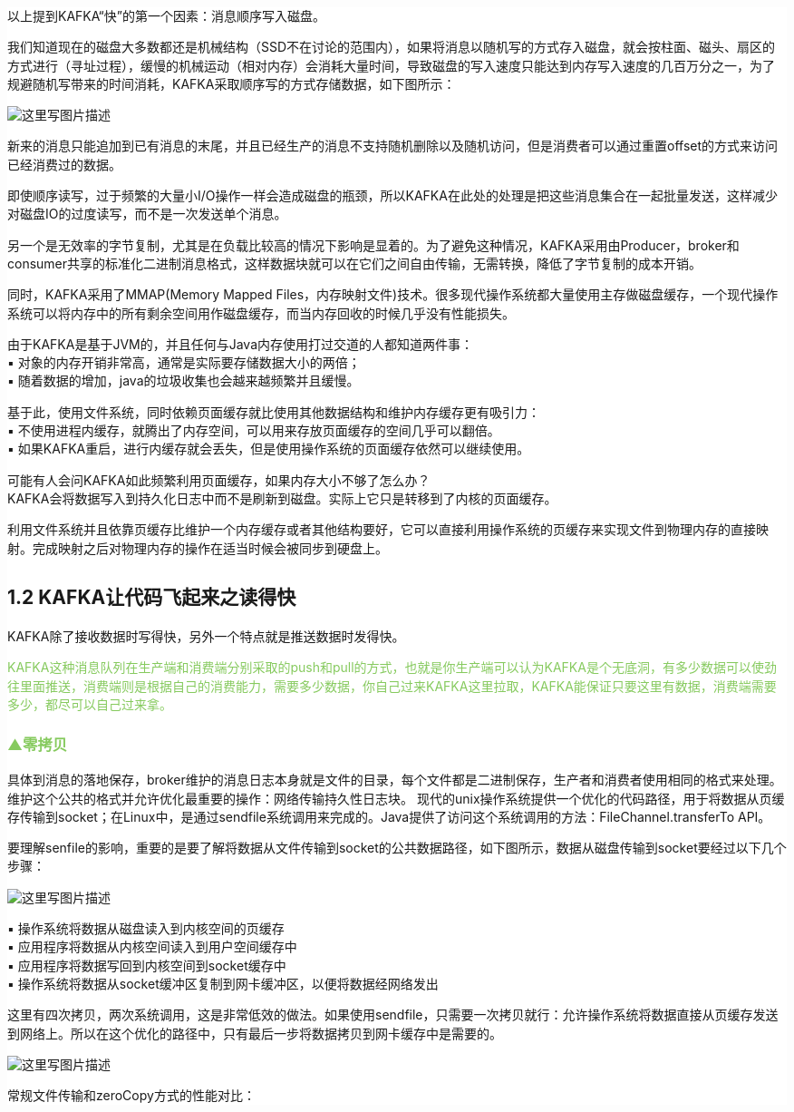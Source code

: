 <p>以上提到KAFKA“快”的第一个因素：消息顺序写入磁盘。</p>

<p>我们知道现在的磁盘大多数都还是机械结构（SSD不在讨论的范围内），如果将消息以随机写的方式存入磁盘，就会按柱面、磁头、扇区的方式进行（寻址过程），缓慢的机械运动（相对内存）会消耗大量时间，导致磁盘的写入速度只能达到内存写入速度的几百万分之一，为了规避随机写带来的时间消耗，KAFKA采取顺序写的方式存储数据，如下图所示：</p>

<p><img alt="这里写图片描述" class="has" src="https://img-blog.csdn.net/20170511230751651?watermark/2/text/aHR0cDovL2Jsb2cuY3Nkbi5uZXQvYW50b255OTExOA==/font/5a6L5L2T/fontsize/400/fill/I0JBQkFCMA==/dissolve/70/gravity/SouthEast"></p>

<p>新来的消息只能追加到已有消息的末尾，并且已经生产的消息不支持随机删除以及随机访问，但是消费者可以通过重置offset的方式来访问已经消费过的数据。</p>

<p>即使顺序读写，过于频繁的大量小I/O操作一样会造成磁盘的瓶颈，所以KAFKA在此处的处理是把这些消息集合在一起批量发送，这样减少对磁盘IO的过度读写，而不是一次发送单个消息。</p>

<p>另一个是无效率的字节复制，尤其是在负载比较高的情况下影响是显着的。为了避免这种情况，KAFKA采用由Producer，broker和consumer共享的标准化二进制消息格式，这样数据块就可以在它们之间自由传输，无需转换，降低了字节复制的成本开销。</p>

<p>同时，KAFKA采用了MMAP(Memory Mapped Files，内存映射文件)技术。很多现代操作系统都大量使用主存做磁盘缓存，一个现代操作系统可以将内存中的所有剩余空间用作磁盘缓存，而当内存回收的时候几乎没有性能损失。</p>

<p>由于KAFKA是基于JVM的，并且任何与Java内存使用打过交道的人都知道两件事： <br>
▪ 对象的内存开销非常高，通常是实际要存储数据大小的两倍； <br>
▪ 随着数据的增加，java的垃圾收集也会越来越频繁并且缓慢。</p>

<p>基于此，使用文件系统，同时依赖页面缓存就比使用其他数据结构和维护内存缓存更有吸引力： <br>
▪ 不使用进程内缓存，就腾出了内存空间，可以用来存放页面缓存的空间几乎可以翻倍。 <br>
▪ 如果KAFKA重启，进行内缓存就会丢失，但是使用操作系统的页面缓存依然可以继续使用。</p>

<p>可能有人会问KAFKA如此频繁利用页面缓存，如果内存大小不够了怎么办？ <br>
KAFKA会将数据写入到持久化日志中而不是刷新到磁盘。实际上它只是转移到了内核的页面缓存。</p>

<p>利用文件系统并且依靠页缓存比维护一个内存缓存或者其他结构要好，它可以直接利用操作系统的页缓存来实现文件到物理内存的直接映射。完成映射之后对物理内存的操作在适当时候会被同步到硬盘上。</p>

<h2 id="12-kafka让代码飞起来之读得快"><a name="t2"></a>1.2 KAFKA让代码飞起来之读得快</h2>

<p>KAFKA除了接收数据时写得快，另外一个特点就是推送数据时发得快。</p>

<p><span style="color:#86ca5e;">KAFKA这种消息队列在生产端和消费端分别采取的push和pull的方式，也就是你生产端可以认为KAFKA是个无底洞，有多少数据可以使劲往里面推送，消费端则是根据自己的消费能力，需要多少数据，你自己过来KAFKA这里拉取，KAFKA能保证只要这里有数据，消费端需要多少，都尽可以自己过来拿。</span></p>

<h3 id="零拷贝"><a name="t3"></a><span style="color:#86ca5e;">▲零拷贝</span></h3>

<p>具体到消息的落地保存，broker维护的消息日志本身就是文件的目录，每个文件都是二进制保存，生产者和消费者使用相同的格式来处理。维护这个公共的格式并允许优化最重要的操作：网络传输持久性日志块。 现代的unix操作系统提供一个优化的代码路径，用于将数据从页缓存传输到socket；在Linux中，是通过sendfile系统调用来完成的。Java提供了访问这个系统调用的方法：FileChannel.transferTo API。</p>

<p>要理解senfile的影响，重要的是要了解将数据从文件传输到socket的公共数据路径，如下图所示，数据从磁盘传输到socket要经过以下几个步骤：</p>

<p><img alt="这里写图片描述" class="has" src="https://img-blog.csdn.net/20170511231806544?watermark/2/text/aHR0cDovL2Jsb2cuY3Nkbi5uZXQvYW50b255OTExOA==/font/5a6L5L2T/fontsize/400/fill/I0JBQkFCMA==/dissolve/70/gravity/SouthEast"></p>

<p>▪ 操作系统将数据从磁盘读入到内核空间的页缓存 <br>
▪ 应用程序将数据从内核空间读入到用户空间缓存中 <br>
▪ 应用程序将数据写回到内核空间到socket缓存中 <br>
▪ 操作系统将数据从socket缓冲区复制到网卡缓冲区，以便将数据经网络发出</p>

<p>这里有四次拷贝，两次系统调用，这是非常低效的做法。如果使用sendfile，只需要一次拷贝就行：允许操作系统将数据直接从页缓存发送到网络上。所以在这个优化的路径中，只有最后一步将数据拷贝到网卡缓存中是需要的。</p>

<p><img alt="这里写图片描述" class="has" src="https://img-blog.csdn.net/20170511231911369?watermark/2/text/aHR0cDovL2Jsb2cuY3Nkbi5uZXQvYW50b255OTExOA==/font/5a6L5L2T/fontsize/400/fill/I0JBQkFCMA==/dissolve/70/gravity/SouthEast"></p>

<p>常规文件传输和zeroCopy方式的性能对比：</p>
